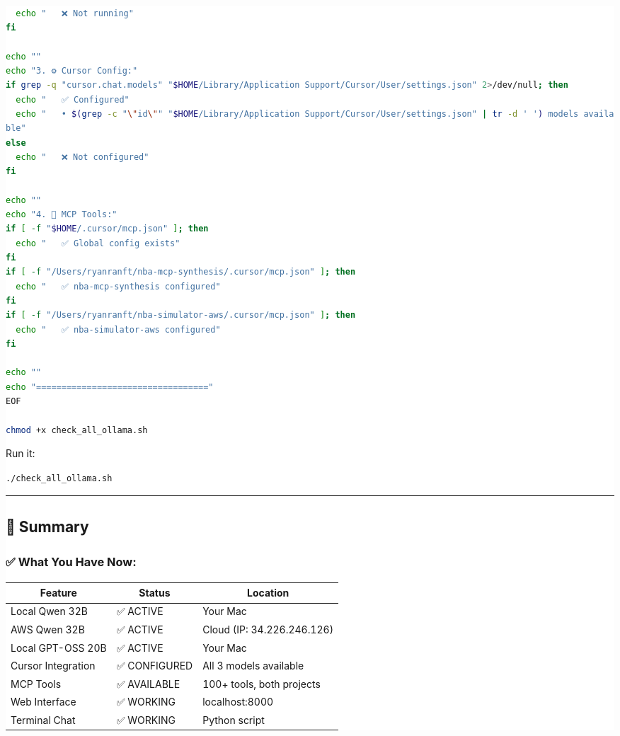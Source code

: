 ```bash
  echo "   ❌ Not running"
fi

echo ""
echo "3. ⚙️ Cursor Config:"
if grep -q "cursor.chat.models" "$HOME/Library/Application Support/Cursor/User/settings.json" 2>/dev/null; then
  echo "   ✅ Configured"
  echo "   • $(grep -c "\"id\"" "$HOME/Library/Application Support/Cursor/User/settings.json" | tr -d ' ') models available"
else
  echo "   ❌ Not configured"
fi

echo ""
echo "4. 🔧 MCP Tools:"
if [ -f "$HOME/.cursor/mcp.json" ]; then
  echo "   ✅ Global config exists"
fi
if [ -f "/Users/ryanranft/nba-mcp-synthesis/.cursor/mcp.json" ]; then
  echo "   ✅ nba-mcp-synthesis configured"
fi
if [ -f "/Users/ryanranft/nba-simulator-aws/.cursor/mcp.json" ]; then
  echo "   ✅ nba-simulator-aws configured"
fi

echo ""
echo "=================================="
EOF

chmod +x check_all_ollama.sh
```

Run it:
```bash
./check_all_ollama.sh
```

---

## 🎉 Summary

### ✅ What You Have Now:

| Feature | Status | Location |
|---------|--------|----------|
| Local Qwen 32B | ✅ ACTIVE | Your Mac |
| AWS Qwen 32B | ✅ ACTIVE | Cloud (IP: 34.226.246.126) |
| Local GPT-OSS 20B | ✅ ACTIVE | Your Mac |
| Cursor Integration | ✅ CONFIGURED | All 3 models available |
| MCP Tools | ✅ AVAILABLE | 100+ tools, both projects |
| Web Interface | ✅ WORKING | localhost:8000 |
| Terminal Chat | ✅ WORKING | Python script |
